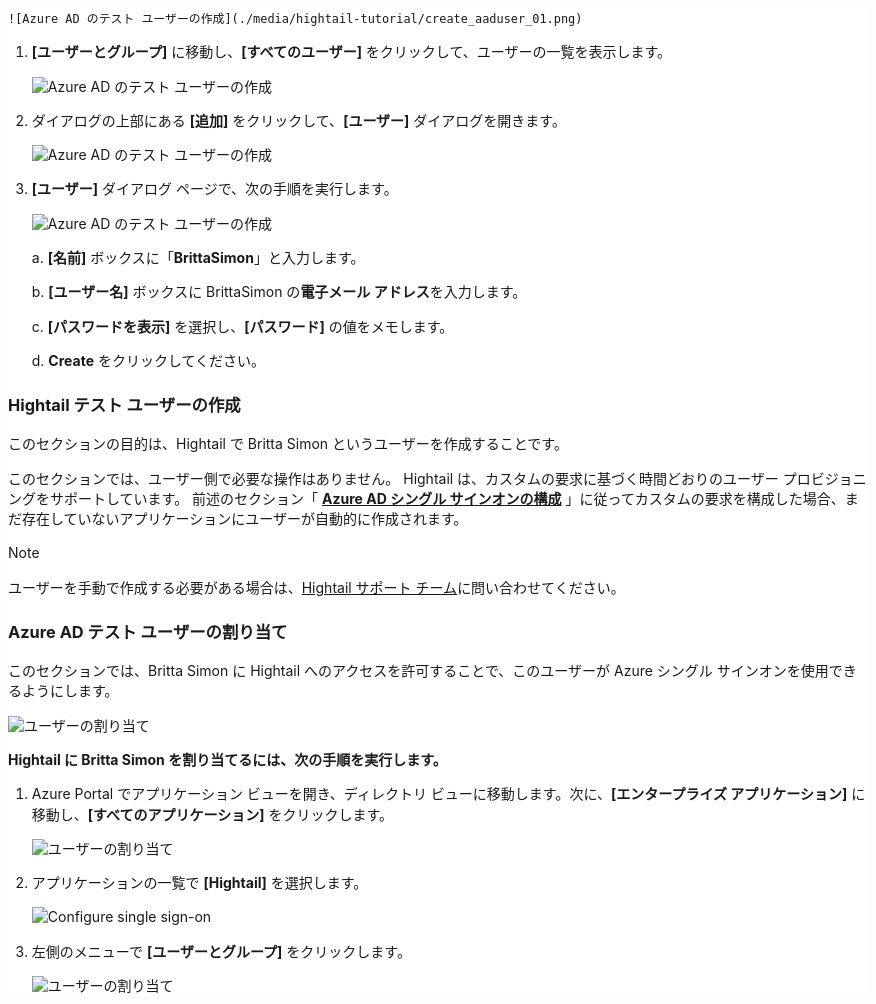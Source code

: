     ![Azure AD のテスト ユーザーの作成](./media/hightail-tutorial/create_aaduser_01.png) 

1. **[ユーザーとグループ]** に移動し、**[すべてのユーザー]** をクリックして、ユーザーの一覧を表示します。
    
    ![Azure AD のテスト ユーザーの作成](./media/hightail-tutorial/create_aaduser_02.png) 

1. ダイアログの上部にある **[追加]** をクリックして、**[ユーザー]** ダイアログを開きます。
 
    ![Azure AD のテスト ユーザーの作成](./media/hightail-tutorial/create_aaduser_03.png) 

1. **[ユーザー]** ダイアログ ページで、次の手順を実行します。
 
    ![Azure AD のテスト ユーザーの作成](./media/hightail-tutorial/create_aaduser_04.png) 

    a. **[名前]** ボックスに「**BrittaSimon**」と入力します。

    b. **[ユーザー名]** ボックスに BrittaSimon の**電子メール アドレス**を入力します。

    c. **[パスワードを表示]** を選択し、**[パスワード]** の値をメモします。

    d. **Create** をクリックしてください。
 
### <a name="creating-a-hightail-test-user"></a>Hightail テスト ユーザーの作成

このセクションの目的は、Hightail で Britta Simon というユーザーを作成することです。 

このセクションでは、ユーザー側で必要な操作はありません。 Hightail は、カスタムの要求に基づく時間どおりのユーザー プロビジョニングをサポートしています。 前述のセクション「 **[Azure AD シングル サインオンの構成](#configuring-azure-ad-single-sign-on)** 」に従ってカスタムの要求を構成した場合、まだ存在していないアプリケーションにユーザーが自動的に作成されます。 

>[!NOTE]
>ユーザーを手動で作成する必要がある場合は、[Hightail サポート チーム](mailto:support@hightail.com)に問い合わせてください。 

### <a name="assigning-the-azure-ad-test-user"></a>Azure AD テスト ユーザーの割り当て

このセクションでは、Britta Simon に Hightail へのアクセスを許可することで、このユーザーが Azure シングル サインオンを使用できるようにします。

![ユーザーの割り当て][200] 

**Hightail に Britta Simon を割り当てるには、次の手順を実行します。**

1. Azure Portal でアプリケーション ビューを開き、ディレクトリ ビューに移動します。次に、**[エンタープライズ アプリケーション]** に移動し、**[すべてのアプリケーション]** をクリックします。

    ![ユーザーの割り当て][201] 

1. アプリケーションの一覧で **[Hightail]** を選択します。

    ![Configure single sign-on](./media/hightail-tutorial/tutorial_hightail_app.png) 

1. 左側のメニューで **[ユーザーとグループ]** をクリックします。

    ![ユーザーの割り当て][202]


[1]: ./media/hightail-tutorial/tutorial_general_01.png
[2]: ./media/hightail-tutorial/tutorial_general_02.png
[3]: ./media/hightail-tutorial/tutorial_general_03.png
[4]: ./media/hightail-tutorial/tutorial_general_04.png
[100]: ./media/hightail-tutorial/tutorial_general_100.png
[200]: ./media/hightail-tutorial/tutorial_general_200.png
[201]: ./media/hightail-tutorial/tutorial_general_201.png
[202]: ./media/hightail-tutorial/tutorial_general_202.png
[203]: ./media/hightail-tutorial/tutorial_general_203.png